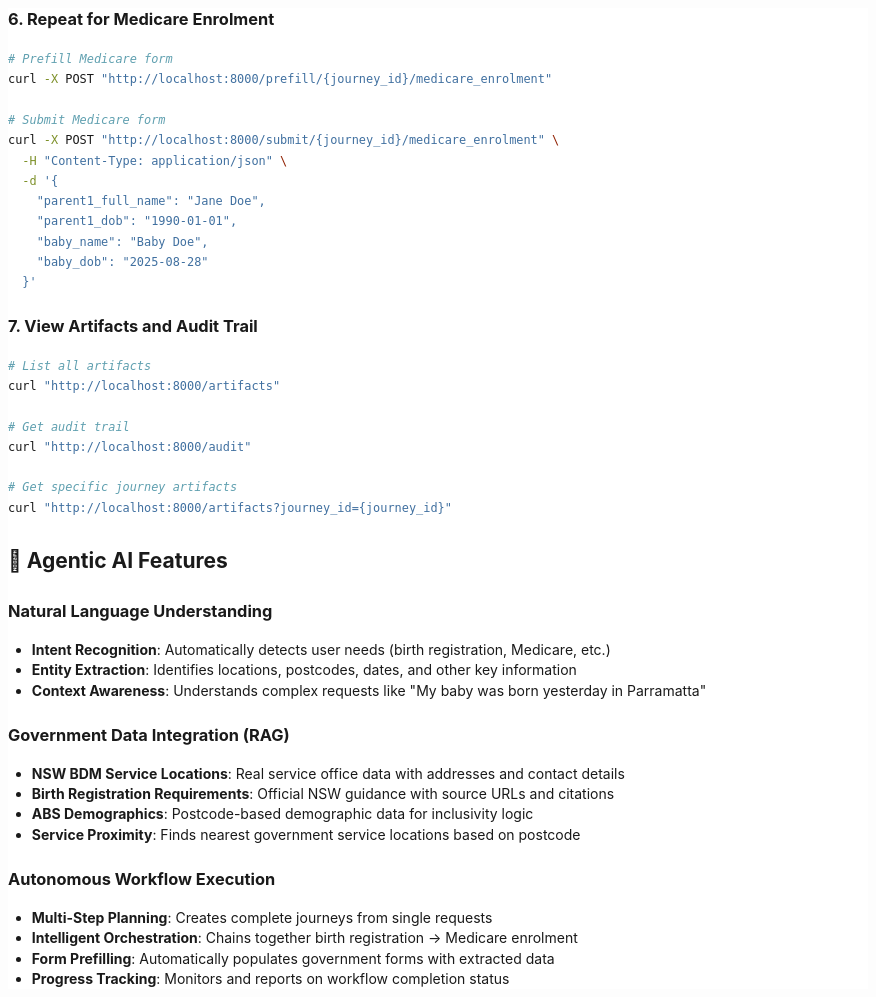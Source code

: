 ### 6. Repeat for Medicare Enrolment

```bash
# Prefill Medicare form
curl -X POST "http://localhost:8000/prefill/{journey_id}/medicare_enrolment"

# Submit Medicare form
curl -X POST "http://localhost:8000/submit/{journey_id}/medicare_enrolment" \
  -H "Content-Type: application/json" \
  -d '{
    "parent1_full_name": "Jane Doe",
    "parent1_dob": "1990-01-01",
    "baby_name": "Baby Doe",
    "baby_dob": "2025-08-28"
  }'
```

### 7. View Artifacts and Audit Trail

```bash
# List all artifacts
curl "http://localhost:8000/artifacts"

# Get audit trail
curl "http://localhost:8000/audit"

# Get specific journey artifacts
curl "http://localhost:8000/artifacts?journey_id={journey_id}"
```

## 🤖 Agentic AI Features

### Natural Language Understanding

- **Intent Recognition**: Automatically detects user needs (birth registration, Medicare, etc.)
- **Entity Extraction**: Identifies locations, postcodes, dates, and other key information
- **Context Awareness**: Understands complex requests like "My baby was born yesterday in Parramatta"

### Government Data Integration (RAG)

- **NSW BDM Service Locations**: Real service office data with addresses and contact details
- **Birth Registration Requirements**: Official NSW guidance with source URLs and citations
- **ABS Demographics**: Postcode-based demographic data for inclusivity logic
- **Service Proximity**: Finds nearest government service locations based on postcode

### Autonomous Workflow Execution

- **Multi-Step Planning**: Creates complete journeys from single requests
- **Intelligent Orchestration**: Chains together birth registration → Medicare enrolment
- **Form Prefilling**: Automatically populates government forms with extracted data
- **Progress Tracking**: Monitors and reports on workflow completion status
